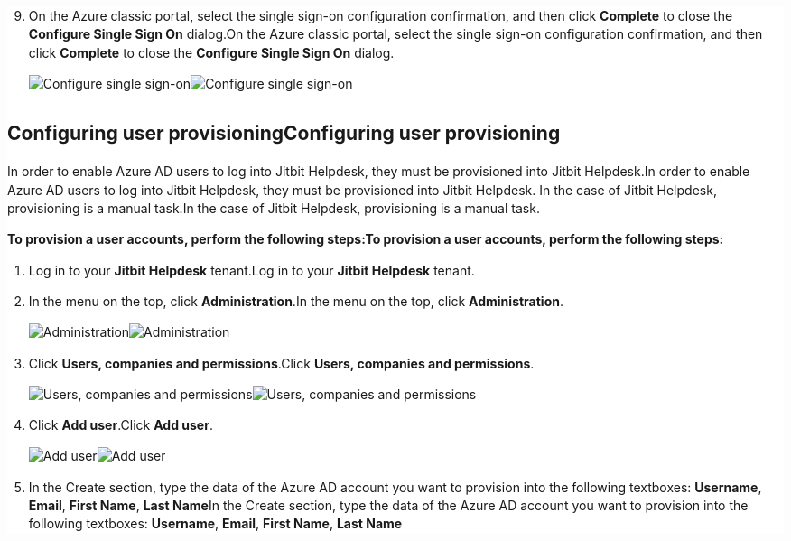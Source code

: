 9. <span data-ttu-id="3c9db-159">On the Azure classic portal, select the single sign-on configuration confirmation, and then click **Complete** to close the **Configure Single Sign On** dialog.</span><span class="sxs-lookup"><span data-stu-id="3c9db-159">On the Azure classic portal, select the single sign-on configuration confirmation, and then click **Complete** to close the **Configure Single Sign On** dialog.</span></span>
   
   <span data-ttu-id="3c9db-160">![Configure single sign-on](https://docstestmedia1.blob.core.windows.net/azure-media/articles/active-directory/media/active-directory-saas-jitbit-helpdesk-tutorial/IC777684.png "Configure single sign-on")</span><span class="sxs-lookup"><span data-stu-id="3c9db-160">![Configure single sign-on](https://docstestmedia1.blob.core.windows.net/azure-media/articles/active-directory/media/active-directory-saas-jitbit-helpdesk-tutorial/IC777684.png "Configure single sign-on")</span></span>
   
## <a name="configuring-user-provisioning"></a><span data-ttu-id="3c9db-161">Configuring user provisioning</span><span class="sxs-lookup"><span data-stu-id="3c9db-161">Configuring user provisioning</span></span>

<span data-ttu-id="3c9db-162">In order to enable Azure AD users to log into Jitbit Helpdesk, they must be provisioned into Jitbit Helpdesk.</span><span class="sxs-lookup"><span data-stu-id="3c9db-162">In order to enable Azure AD users to log into Jitbit Helpdesk, they must be provisioned into Jitbit Helpdesk.</span></span>  <span data-ttu-id="3c9db-163">In the case of Jitbit Helpdesk, provisioning is a manual task.</span><span class="sxs-lookup"><span data-stu-id="3c9db-163">In the case of Jitbit Helpdesk, provisioning is a manual task.</span></span>

<span data-ttu-id="3c9db-164">**To provision a user accounts, perform the following steps:**</span><span class="sxs-lookup"><span data-stu-id="3c9db-164">**To provision a user accounts, perform the following steps:**</span></span>

1. <span data-ttu-id="3c9db-165">Log in to your **Jitbit Helpdesk** tenant.</span><span class="sxs-lookup"><span data-stu-id="3c9db-165">Log in to your **Jitbit Helpdesk** tenant.</span></span>
2. <span data-ttu-id="3c9db-166">In the menu on the top, click **Administration**.</span><span class="sxs-lookup"><span data-stu-id="3c9db-166">In the menu on the top, click **Administration**.</span></span>
   
   <span data-ttu-id="3c9db-167">![Administration](https://docstestmedia1.blob.core.windows.net/azure-media/articles/active-directory/media/active-directory-saas-jitbit-helpdesk-tutorial/IC777681.png "Administration")</span><span class="sxs-lookup"><span data-stu-id="3c9db-167">![Administration](https://docstestmedia1.blob.core.windows.net/azure-media/articles/active-directory/media/active-directory-saas-jitbit-helpdesk-tutorial/IC777681.png "Administration")</span></span>
3. <span data-ttu-id="3c9db-168">Click **Users, companies and permissions**.</span><span class="sxs-lookup"><span data-stu-id="3c9db-168">Click **Users, companies and permissions**.</span></span>
   
   <span data-ttu-id="3c9db-169">![Users, companies and permissions](https://docstestmedia1.blob.core.windows.net/azure-media/articles/active-directory/media/active-directory-saas-jitbit-helpdesk-tutorial/IC777682.png "Users, companies and permissions")</span><span class="sxs-lookup"><span data-stu-id="3c9db-169">![Users, companies and permissions](https://docstestmedia1.blob.core.windows.net/azure-media/articles/active-directory/media/active-directory-saas-jitbit-helpdesk-tutorial/IC777682.png "Users, companies and permissions")</span></span>
4. <span data-ttu-id="3c9db-170">Click **Add user**.</span><span class="sxs-lookup"><span data-stu-id="3c9db-170">Click **Add user**.</span></span>
   
   <span data-ttu-id="3c9db-171">![Add user](https://docstestmedia1.blob.core.windows.net/azure-media/articles/active-directory/media/active-directory-saas-jitbit-helpdesk-tutorial/IC777685.png "Add user")</span><span class="sxs-lookup"><span data-stu-id="3c9db-171">![Add user](https://docstestmedia1.blob.core.windows.net/azure-media/articles/active-directory/media/active-directory-saas-jitbit-helpdesk-tutorial/IC777685.png "Add user")</span></span>
5. <span data-ttu-id="3c9db-172">In the Create section, type the data of the Azure AD account you want to provision into the following textboxes: **Username**, **Email**, **First Name**, **Last Name**</span><span class="sxs-lookup"><span data-stu-id="3c9db-172">In the Create section, type the data of the Azure AD account you want to provision into the following textboxes: **Username**, **Email**, **First Name**, **Last Name**</span></span>
   